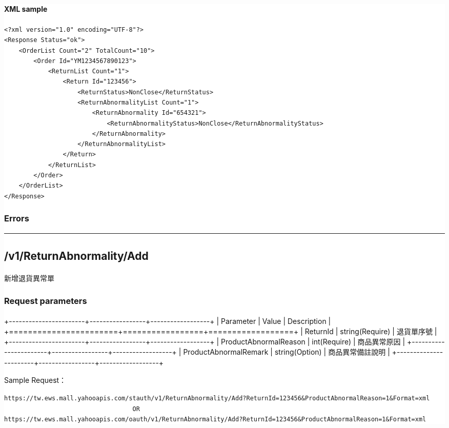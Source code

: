 #### XML sample

```
<?xml version="1.0" encoding="UTF-8"?>
<Response Status="ok">
    <OrderList Count="2" TotalCount="10">
        <Order Id="YM1234567890123">
            <ReturnList Count="1">
                <Return Id="123456">
                    <ReturnStatus>NonClose</ReturnStatus>
                    <ReturnAbnormalityList Count="1">
                        <ReturnAbnormality Id="654321">
                            <ReturnAbnormalityStatus>NonClose</ReturnAbnormalityStatus>
                        </ReturnAbnormality>
                    </ReturnAbnormalityList>
                </Return>
            </ReturnList>
        </Order>
    </OrderList>
</Response>
```

### Errors

---

/v1/ReturnAbnormality/Add
-------------------------

新增退貨異常單

### Request parameters

+-----------------------+-----------------+------------------+
| Parameter             | Value           | Description      |
+=======================+=================+==================+
| ReturnId              | string(Require) | 退貨單序號       |
+-----------------------+-----------------+------------------+
| ProductAbnormalReason | int(Require)    | 商品異常原因     |
+-----------------------+-----------------+------------------+
| ProductAbnormalRemark | string(Option)  | 商品異常備註說明 |
+-----------------------+-----------------+------------------+

Sample Request：

```
https://tw.ews.mall.yahooapis.com/stauth/v1/ReturnAbnormality/Add?ReturnId=123456&ProductAbnormalReason=1&Format=xml
                                   OR
https://tw.ews.mall.yahooapis.com/oauth/v1/ReturnAbnormality/Add?ReturnId=123456&ProductAbnormalReason=1&Format=xml
```
